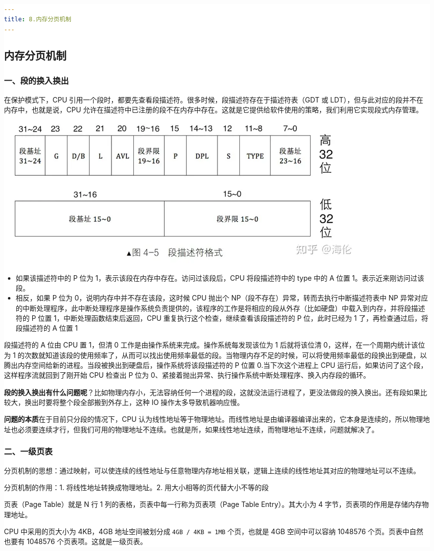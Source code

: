 ```yaml
---
title: 8.内存分页机制
---
```


## 内存分页机制

### 一、段的换入换出

在保护模式下，CPU 引用一个段时，都要先查看段描述符。很多时候，段描述符存在于描述符表（GDT 或 LDT），但与此对应的段并不在内存中，也就是说，CPU 允许在描述符中已注册的段不在内存中存在。这就是它提供给软件使用的策略，我们利用它实现段式内存管理。

![](./image/段描述符格式.png)

- 如果该描述符中的 P 位为 1，表示该段在内存中存在。访问过该段后，CPU 将段描述符中的 type 中的 A 位置 1。表示近来刚访问过该段。
- 相反，如果 P 位为 0，说明内存中并不存在该段，这时候 CPU 抛出个 NP（段不存在）异常，转而去执行中断描述符表中 NP 异常对应的中断处理程序，此中断处理程序是操作系统负责提供的，该程序的工作是将相应的段从外存（比如硬盘）中载入到内存，并将段描述符的 P 位置 1，中断处理函数结束后返回，CPU 重复执行这个检查，继续查看该段描述符的 P 位，此时已经为 1 了，再检查通过后，将段描述符的 A 位置 1

段描述符的 A 位由 CPU 置 1，但清 0 工作是由操作系统来完成。操作系统每发现该位为 1 后就将该位清 0，这样，在一个周期内统计该位为 1 的次数就知道该段的使用频率了，从而可以找出使用频率最低的段。当物理内存不足的时候，可以将使用频率最低的段换出到硬盘，以腾出内存空间给新的进程。当段被换出到硬盘后，操作系统将该段描述符的 P 位置 0.当下次这个进程上 CPU 运行后，如果访问了这个段，这样程序流就回到了刚开始 CPU 检查出 P 位为 0、紧接着抛出异常、执行操作系统中断处理程序、换入内存段的循环。

**段的换入换出有什么问题呢**？比如物理内存小，无法容纳任何一个进程的段，这就没法运行进程了，更没法做段的换入换出。还有段如果比较大，换出时要将整个段全部搬到外存上，这种 IO 操作太多导致机器响应慢。

**问题的本质**在于目前只分段的情况下，CPU 认为线性地址等于物理地址。而线性地址是由编译器编译出来的，它本身是连续的，所以物理地址也必须要连续才行，但我们可用的物理地址不连续。也就是所，如果线性地址连续，而物理地址不连续，问题就解决了。

### 二、一级页表

分页机制的思想：通过映射，可以使连续的线性地址与任意物理内存地址相关联，逻辑上连续的线性地址其对应的物理地址可以不连续。

分页机制的作用：1. 将线性地址转换成物理地址。2. 用大小相等的页代替大小不等的段

页表（Page Table）就是 N 行 1 列的表格，页表中每一行称为页表项（Page Table Entry）。其大小为 4 字节，页表项的作用是存储内存物理地址。

CPU 中采用的页大小为 4KB，4GB 地址空间被划分成 `4GB / 4KB = 1MB` 个页，也就是 4GB 空间中可以容纳 1048576 个页。页表中自然也要有 1048576 个页表项。这就是一级页表。
